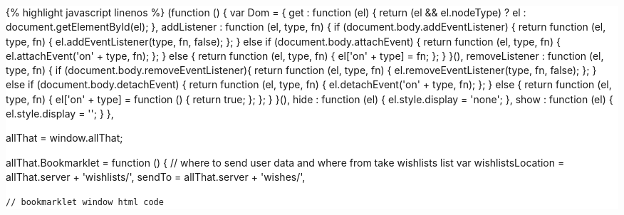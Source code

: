 {% highlight javascript linenos %}
(function () {
var Dom = {
    get : function (el) { 
        return (el && el.nodeType) ? el : document.getElementById(el); 
    },
    addListener : function (el, type, fn) { 
            if (document.body.addEventListener) { 
                return function (el, type, fn) { 
                    el.addEventListener(type, fn, false); 
                }; 
            } else if (document.body.attachEvent) { 
                return function (el, type, fn) { 
                    el.attachEvent('on' + type, fn); 
                }; 
            } else { 
                return function (el, type, fn) { 
                    el['on' + type] = fn; 
                }; 
            } 
        }(),
    removeListener : function (el, type, fn) { 
            if (document.body.removeEventListener){ 
                return function (el, type, fn) { 
                    el.removeEventListener(type, fn, false); 
                }; 
            } else if (document.body.detachEvent) { 
                return function (el, type, fn) { 
                    el.detachEvent('on' + type, fn); 
                }; 
            } else { 
                return function (el, type, fn) { 
                    el['on' + type] = function () { return true; }; 
                }; 
            } 
        }(),
    hide : function (el) {
        el.style.display = 'none';
    },
    show : function (el) {
        el.style.display = '';
    }
},

allThat = window.allThat;

allThat.Bookmarklet = function () {
    // where to send user data and where from take wishlists list
    var wishlistsLocation = allThat.server + 'wishlists/',
    sendTo = allThat.server + 'wishes/',

    // bookmarklet window html code